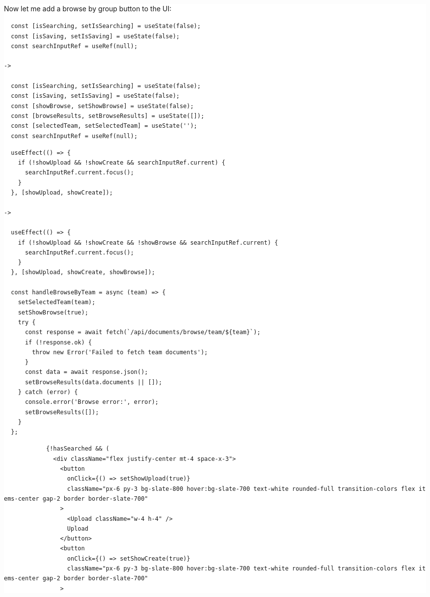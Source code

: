 Now let me add a browse by group button to the UI:


```typescriptreact
  const [isSearching, setIsSearching] = useState(false);
  const [isSaving, setIsSaving] = useState(false);
  const searchInputRef = useRef(null);

->

  const [isSearching, setIsSearching] = useState(false);
  const [isSaving, setIsSaving] = useState(false);
  const [showBrowse, setShowBrowse] = useState(false);
  const [browseResults, setBrowseResults] = useState([]);
  const [selectedTeam, setSelectedTeam] = useState('');
  const searchInputRef = useRef(null);
```

```typescriptreact
  useEffect(() => {
    if (!showUpload && !showCreate && searchInputRef.current) {
      searchInputRef.current.focus();
    }
  }, [showUpload, showCreate]);

->

  useEffect(() => {
    if (!showUpload && !showCreate && !showBrowse && searchInputRef.current) {
      searchInputRef.current.focus();
    }
  }, [showUpload, showCreate, showBrowse]);

  const handleBrowseByTeam = async (team) => {
    setSelectedTeam(team);
    setShowBrowse(true);
    try {
      const response = await fetch(`/api/documents/browse/team/${team}`);
      if (!response.ok) {
        throw new Error('Failed to fetch team documents');
      }
      const data = await response.json();
      setBrowseResults(data.documents || []);
    } catch (error) {
      console.error('Browse error:', error);
      setBrowseResults([]);
    }
  };
```

```typescriptreact
            {!hasSearched && (
              <div className="flex justify-center mt-4 space-x-3">
                <button
                  onClick={() => setShowUpload(true)}
                  className="px-6 py-3 bg-slate-800 hover:bg-slate-700 text-white rounded-full transition-colors flex items-center gap-2 border border-slate-700"
                >
                  <Upload className="w-4 h-4" />
                  Upload
                </button>
                <button
                  onClick={() => setShowCreate(true)}
                  className="px-6 py-3 bg-slate-800 hover:bg-slate-700 text-white rounded-full transition-colors flex items-center gap-2 border border-slate-700"
                >
```